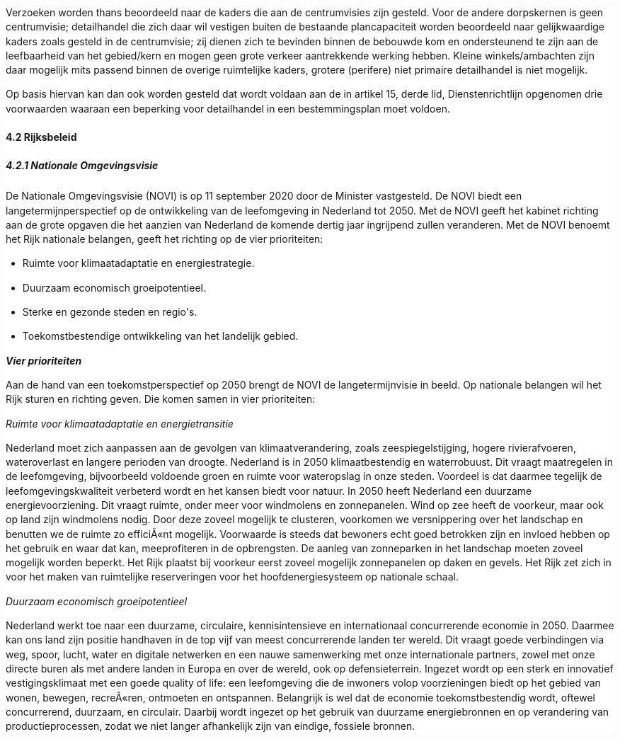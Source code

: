 Verzoeken worden thans beoordeeld naar de kaders die aan de centrumvisies zijn gesteld. Voor de andere dorpskernen is geen centrumvisie; detailhandel die zich daar wil vestigen buiten de bestaande plancapaciteit worden beoordeeld naar gelijkwaardige kaders zoals gesteld in de centrumvisie; zij dienen zich te bevinden binnen de bebouwde kom en ondersteunend te zijn aan de leefbaarheid van het gebied/kern en mogen geen grote verkeer aantrekkende werking hebben. Kleine winkels/ambachten zijn daar mogelijk mits passend binnen de overige ruimtelijke kaders, grotere (perifere) niet primaire detailhandel is niet mogelijk.

Op basis hiervan kan dan ook worden gesteld dat wordt voldaan aan de in artikel 15, derde lid, Dienstenrichtlijn opgenomen drie voorwaarden waaraan een beperking voor detailhandel in een bestemmingsplan moet voldoen.

#### 4\.2 Rijksbeleid

##### 4\.2\.1 Nationale Omgevingsvisie

De Nationale Omgevingsvisie (NOVI) is op 11 september 2020 door de Minister vastgesteld. De NOVI biedt een langetermijnperspectief op de ontwikkeling van de leefomgeving in Nederland tot 2050\. Met de NOVI geeft het kabinet richting aan de grote opgaven die het aanzien van Nederland de komende dertig jaar ingrijpend zullen veranderen. Met de NOVI benoemt het Rijk nationale belangen, geeft het richting op de vier prioriteiten:

* Ruimte voor klimaatadaptatie en energiestrategie.

* Duurzaam economisch groeipotentieel.

* Sterke en gezonde steden en regio's.

* Toekomstbestendige ontwikkeling van het landelijk gebied.

***Vier prioriteiten***

Aan de hand van een toekomstperspectief op 2050 brengt de NOVI de langetermijnvisie in beeld. Op nationale belangen wil het Rijk sturen en richting geven. Die komen samen in vier prioriteiten:

*Ruimte voor klimaatadaptatie en energietransitie*

Nederland moet zich aanpassen aan de gevolgen van klimaatverandering, zoals zeespiegelstijging, hogere rivierafvoeren, wateroverlast en langere perioden van droogte. Nederland is in 2050 klimaatbestendig en waterrobuust. Dit vraagt maatregelen in de leefomgeving, bijvoorbeeld voldoende groen en ruimte voor wateropslag in onze steden. Voordeel is dat daarmee tegelijk de leefomgevingskwaliteit verbeterd wordt en het kansen biedt voor natuur. In 2050 heeft Nederland een duurzame energievoorziening. Dit vraagt ruimte, onder meer voor windmolens en zonnepanelen. Wind op zee heeft de voorkeur, maar ook op land zijn windmolens nodig. Door deze zoveel mogelijk te clusteren, voorkomen we versnippering over het landschap en benutten we de ruimte zo efficiÃ«nt mogelijk. Voorwaarde is steeds dat bewoners echt goed betrokken zijn en invloed hebben op het gebruik en waar dat kan, meeprofiteren in de opbrengsten. De aanleg van zonneparken in het landschap moeten zoveel mogelijk worden beperkt. Het Rijk plaatst bij voorkeur eerst zoveel mogelijk zonnepanelen op daken en gevels. Het Rijk zet zich in voor het maken van ruimtelijke reserveringen voor het hoofdenergiesysteem op nationale schaal.

*Duurzaam economisch groeipotentieel*

Nederland werkt toe naar een duurzame, circulaire, kennisintensieve en internationaal concurrerende economie in 2050\. Daarmee kan ons land zijn positie handhaven in de top vijf van meest concurrerende landen ter wereld. Dit vraagt goede verbindingen via weg, spoor, lucht, water en digitale netwerken en een nauwe samenwerking met onze internationale partners, zowel met onze directe buren als met andere landen in Europa en over de wereld, ook op defensieterrein. Ingezet wordt op een sterk en innovatief vestigingsklimaat met een goede quality of life: een leefomgeving die de inwoners volop voorzieningen biedt op het gebied van wonen, bewegen, recreÃ«ren, ontmoeten en ontspannen. Belangrijk is wel dat de economie toekomstbestendig wordt, oftewel concurrerend, duurzaam, en circulair. Daarbij wordt ingezet op het gebruik van duurzame energiebronnen en op verandering van productieprocessen, zodat we niet langer afhankelijk zijn van eindige, fossiele bronnen.
